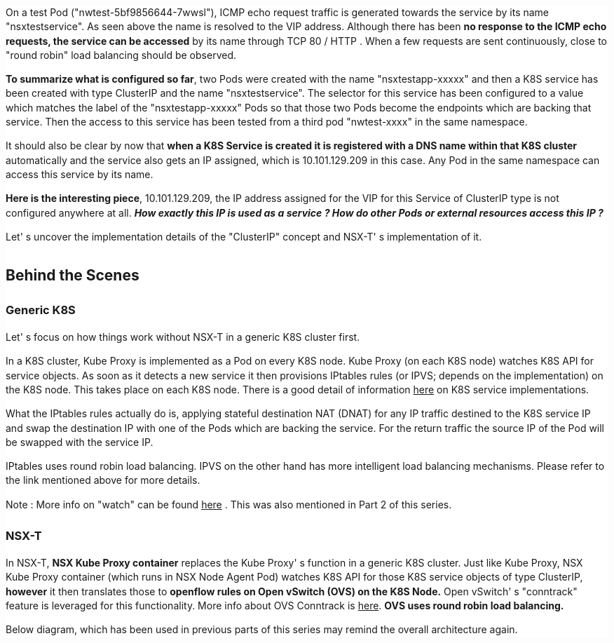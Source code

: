 On a test Pod ("nwtest-5bf9856644-7wwsl"), ICMP echo request traffic is generated towards the service by its name "nsxtestservice". As seen above the name is resolved to the VIP address. Although there has been <b>no response to the ICMP echo requests, the service can be accessed</b> by its name through TCP 80 / HTTP . When a few requests are sent continuously, close to "round robin" load balancing should be observed. 

<b>To summarize what is configured so far</b>, two Pods were created with the name "nsxtestapp-xxxxx" and then a K8S service has been created with type ClusterIP and the name "nsxtestservice". The selector for this service has been configured to a value which matches the label of the "nsxtestapp-xxxxx" Pods so that those two Pods become the endpoints which are backing that service. Then the access to this service has been tested from a third pod "nwtest-xxxx" in the same namespace.

It should also be clear by now that <b>when a K8S Service is created it is registered with a DNS name within that K8S cluster</b> automatically and the service also gets an IP assigned, which is 10.101.129.209 in this case. Any Pod in the same namespace can access this service by its name. 

<b>Here is the interesting piece</b>, 10.101.129.209, the IP address assigned for the VIP for this Service of ClusterIP type is not configured anywhere at all</b>. _**How exactly this IP is used as a service ? How do other Pods or external resources access this IP ?**_ 

Let' s uncover the implementation details of the "ClusterIP" concept and NSX-T' s implementation of it.

## Behind the Scenes 

### Generic K8S

Let' s focus on how things work without NSX-T in a generic K8S cluster first. 

In a K8S cluster, Kube Proxy is implemented as a Pod on every K8S node. Kube Proxy (on each K8S node) watches K8S API for service objects. As soon as it detects a new service it then provisions IPtables rules (or IPVS; depends on the implementation) on the K8S node. This takes place on each K8S node.  There is a good detail of information [here](https://kubernetes.io/docs/concepts/services-networking/service/#virtual-ips-and-service-proxies) on K8S service implementations. 

What the IPtables rules actually do is, applying stateful destination NAT (DNAT) for any IP traffic destined to the K8S service IP and swap the destination IP with one of the Pods which are backing the service. For the return traffic the source IP of the Pod will be swapped with the service IP. 

IPtables uses round robin load balancing. IPVS on the other hand has more intelligent load balancing mechanisms. Please refer to the link mentioned above for more details.

Note : More info on "watch" can be found [here](https://kubernetes.io/docs/reference/using-api/api-concepts/#efficient-detection-of-changes) . This was also mentioned in Part 2 of this series.

### NSX-T 

In NSX-T,  <b>NSX Kube Proxy container</b> replaces the Kube Proxy' s function in a generic K8S cluster. Just like Kube Proxy, NSX Kube Proxy container (which runs in NSX Node Agent Pod) watches K8S API for those K8S service objects of type ClusterIP, <b>however</b> it then translates those to <b>openflow rules on Open vSwitch (OVS) on the K8S Node.</b> Open vSwitch' s "conntrack" feature is leveraged for this functionality. More info about OVS Conntrack is [here](http://docs.openvswitch.org/en/latest/tutorials/ovs-conntrack/). <b>OVS uses round robin load balancing.</b>

Below diagram, which has been used in previous parts of this series may remind the overall architecture again.
